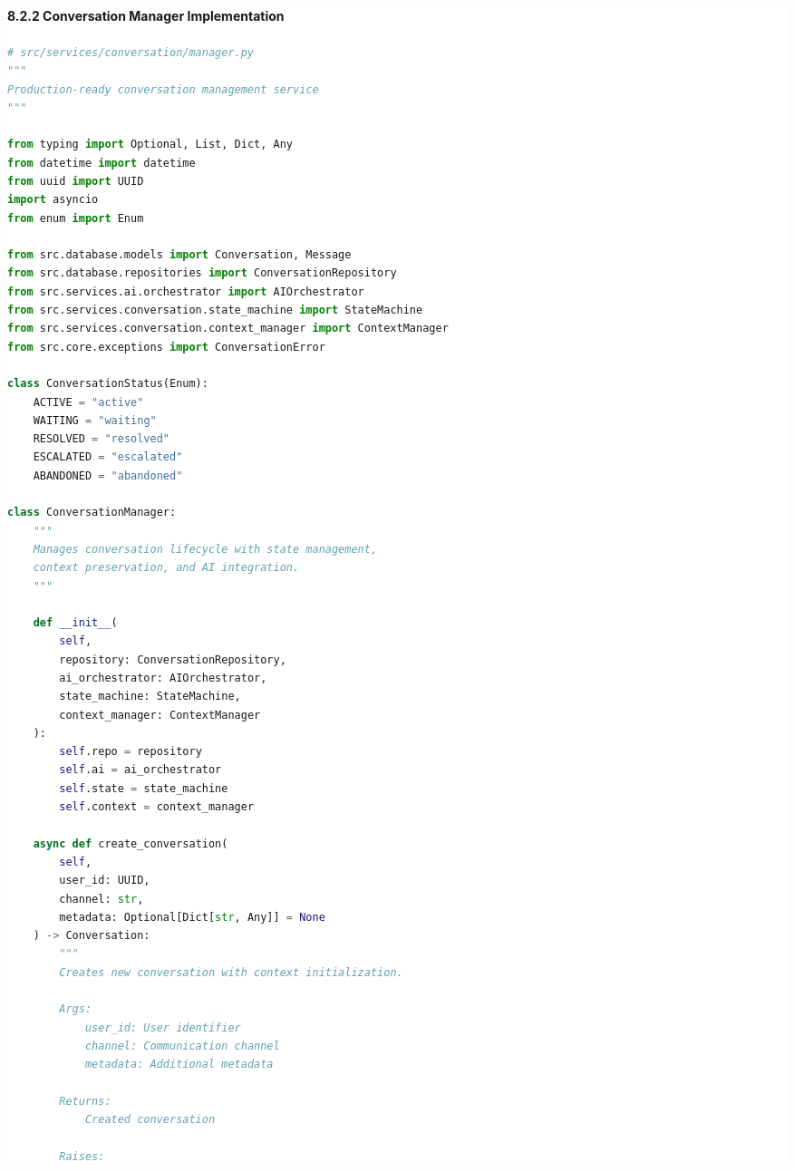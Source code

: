 #### 8.2.2 Conversation Manager Implementation

```python
# src/services/conversation/manager.py
"""
Production-ready conversation management service
"""

from typing import Optional, List, Dict, Any
from datetime import datetime
from uuid import UUID
import asyncio
from enum import Enum

from src.database.models import Conversation, Message
from src.database.repositories import ConversationRepository
from src.services.ai.orchestrator import AIOrchestrator
from src.services.conversation.state_machine import StateMachine
from src.services.conversation.context_manager import ContextManager
from src.core.exceptions import ConversationError

class ConversationStatus(Enum):
    ACTIVE = "active"
    WAITING = "waiting"
    RESOLVED = "resolved"
    ESCALATED = "escalated"
    ABANDONED = "abandoned"

class ConversationManager:
    """
    Manages conversation lifecycle with state management,
    context preservation, and AI integration.
    """
    
    def __init__(
        self,
        repository: ConversationRepository,
        ai_orchestrator: AIOrchestrator,
        state_machine: StateMachine,
        context_manager: ContextManager
    ):
        self.repo = repository
        self.ai = ai_orchestrator
        self.state = state_machine
        self.context = context_manager
        
    async def create_conversation(
        self,
        user_id: UUID,
        channel: str,
        metadata: Optional[Dict[str, Any]] = None
    ) -> Conversation:
        """
        Creates new conversation with context initialization.
        
        Args:
            user_id: User identifier
            channel: Communication channel
            metadata: Additional metadata
            
        Returns:
            Created conversation
            
        Raises:
```